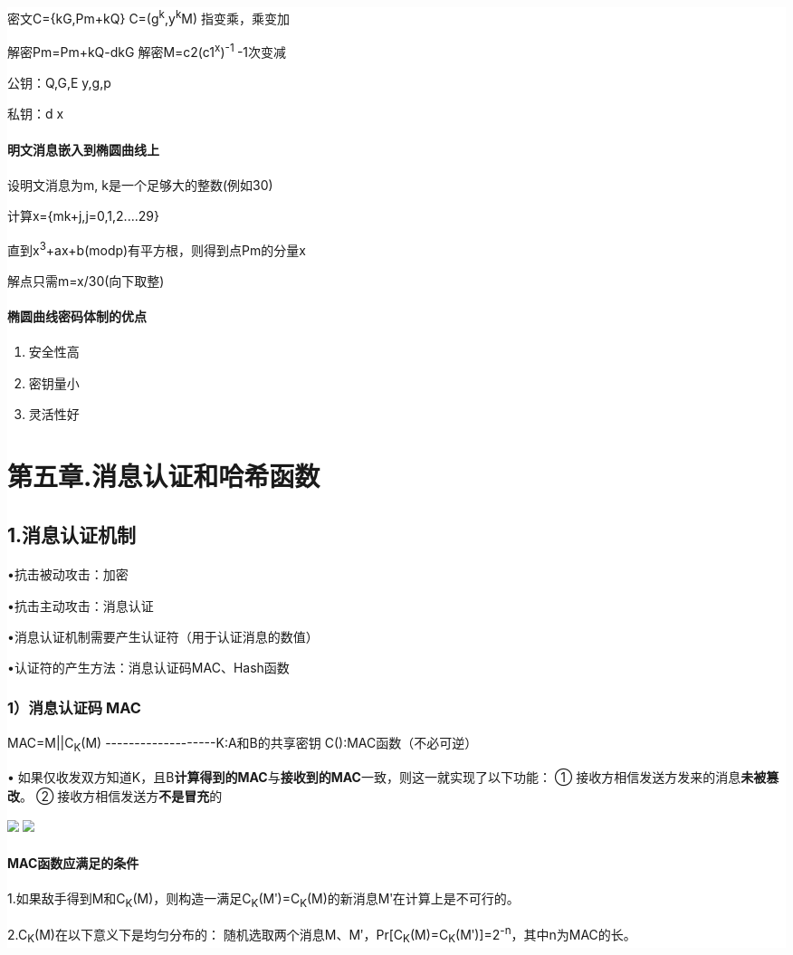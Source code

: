 密文C={kG,Pm+kQ}         C=(g<sup>k</sup>,y<sup>k</sup>M)     指变乘，乘变加

解密Pm=Pm+kQ-dkG	   解密M=c2(c1<sup>x</sup>)<sup>-1 </sup>    -1次变减

公钥：Q,G,E					y,g,p

私钥：d							x

#### 明文消息嵌入到椭圆曲线上

设明文消息为m, k是一个足够大的整数(例如30)

计算x={mk+j,j=0,1,2....29}

直到x<sup>3</sup>+ax+b(modp)有平方根，则得到点Pm的分量x

解点只需m=x/30(向下取整)

#### 椭圆曲线密码体制的优点

1. 安全性高

2. 密钥量小

3. 灵活性好

# 第五章.消息认证和哈希函数

## 1.消息认证机制

•抗击被动攻击：加密

•抗击主动攻击：消息认证

•消息认证机制需要产生认证符（用于认证消息的数值）

•认证符的产生方法：消息认证码MAC、Hash函数

### 1）消息认证码 MAC

MAC=M||C<sub>K</sub>(M)   		-------------------K:A和B的共享密钥    C():MAC函数（不必可逆）

• 如果仅收发双方知道K，且B**计算得到的MAC**与**接收到的MAC**一致，则这一就实现了以下功能：
① 接收方相信发送方发来的消息**未被篡改**。
② 接收方相信发送方**不是冒充**的

<img src="\Snipaste_2024-05-27_18-06-06.png" style="zoom:80%;" /> 

<img src="\Snipaste_2024-05-27_18-06-27.png" style="zoom:80%;" /> 

#### MAC函数应满足的条件

1.如果敌手得到M和C<sub>K</sub>(M)，则构造一满足C<sub>K</sub>(Mʹ)=C<sub>K</sub>(M)的新消息Mʹ在计算上是不可行的。

2.C<sub>K</sub>(M)在以下意义下是均匀分布的： 随机选取两个消息M、Mʹ，Pr[C<sub>K</sub>(M)=C<sub>K</sub>(Mʹ)]=2<sup>-n</sup>，其中n为MAC的长。
